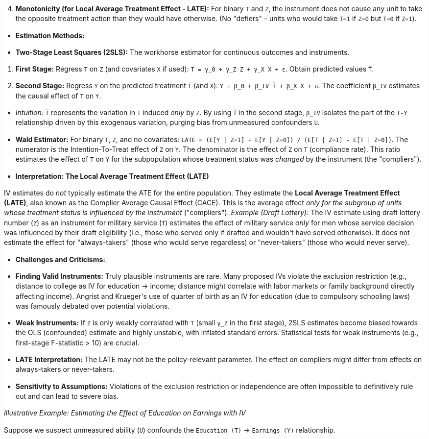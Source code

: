 4.  **Monotonicity (for Local Average Treatment Effect - LATE):** For binary `T` and `Z`, the instrument does not cause any unit to take the opposite treatment action than they would have otherwise. (No "defiers" – units who would take `T=1` if `Z=0` but `T=0` if `Z=1`).

*   **Estimation Methods:**

*   **Two-Stage Least Squares (2SLS):** The workhorse estimator for continuous outcomes and instruments.

1.  **First Stage:** Regress `T` on `Z` (and covariates `X` if used): `T = γ_0 + γ_Z Z + γ_X X + ε`. Obtain predicted values `Ť`.

2.  **Second Stage:** Regress `Y` on the predicted treatment `Ť` (and `X`): `Y = β_0 + β_IV Ť + β_X X + u`. The coefficient `β_IV` estimates the causal effect of `T` on `Y`.

*   *Intuition:* `Ť` represents the variation in `T` induced *only* by `Z`. By using `Ť` in the second stage, `β_IV` isolates the part of the `T-Y` relationship driven by this exogenous variation, purging bias from unmeasured confounders `U`.

*   **Wald Estimator:** For binary `T`, `Z`, and no covariates: `LATE = (E[Y | Z=1] - E[Y | Z=0]) / (E[T | Z=1] - E[T | Z=0])`. The numerator is the Intention-To-Treat effect of `Z` on `Y`. The denominator is the effect of `Z` on `T` (compliance rate). This ratio estimates the effect of `T` on `Y` for the subpopulation whose treatment status was *changed* by the instrument (the "compliers").

*   **Interpretation: The Local Average Treatment Effect (LATE)**

IV estimates do *not* typically estimate the ATE for the entire population. They estimate the **Local Average Treatment Effect (LATE)**, also known as the Complier Average Causal Effect (CACE). This is the average effect *only for the subgroup of units whose treatment status is influenced by the instrument* ("compliers"). *Example (Draft Lottery):* The IV estimate using draft lottery number (`Z`) as an instrument for military service (`T`) estimates the effect of military service *only* for men whose service decision was influenced by their draft eligibility (i.e., those who served only if drafted and wouldn't have served otherwise). It does not estimate the effect for "always-takers" (those who would serve regardless) or "never-takers" (those who would never serve).

*   **Challenges and Criticisms:**

*   **Finding Valid Instruments:** Truly plausible instruments are rare. Many proposed IVs violate the exclusion restriction (e.g., distance to college as IV for education → income; distance might correlate with labor markets or family background directly affecting income). Angrist and Krueger's use of quarter of birth as an IV for education (due to compulsory schooling laws) was famously debated over potential violations.

*   **Weak Instruments:** If `Z` is only weakly correlated with `T` (small `γ_Z` in the first stage), 2SLS estimates become biased towards the OLS (confounded) estimate and highly unstable, with inflated standard errors. Statistical tests for weak instruments (e.g., first-stage F-statistic > 10) are crucial.

*   **LATE Interpretation:** The LATE may not be the policy-relevant parameter. The effect on compliers might differ from effects on always-takers or never-takers.

*   **Sensitivity to Assumptions:** Violations of the exclusion restriction or independence are often impossible to definitively rule out and can lead to severe bias.

*Illustrative Example: Estimating the Effect of Education on Earnings with IV*

Suppose we suspect unmeasured ability (`U`) confounds the `Education (T)` → `Earnings (Y)` relationship.
